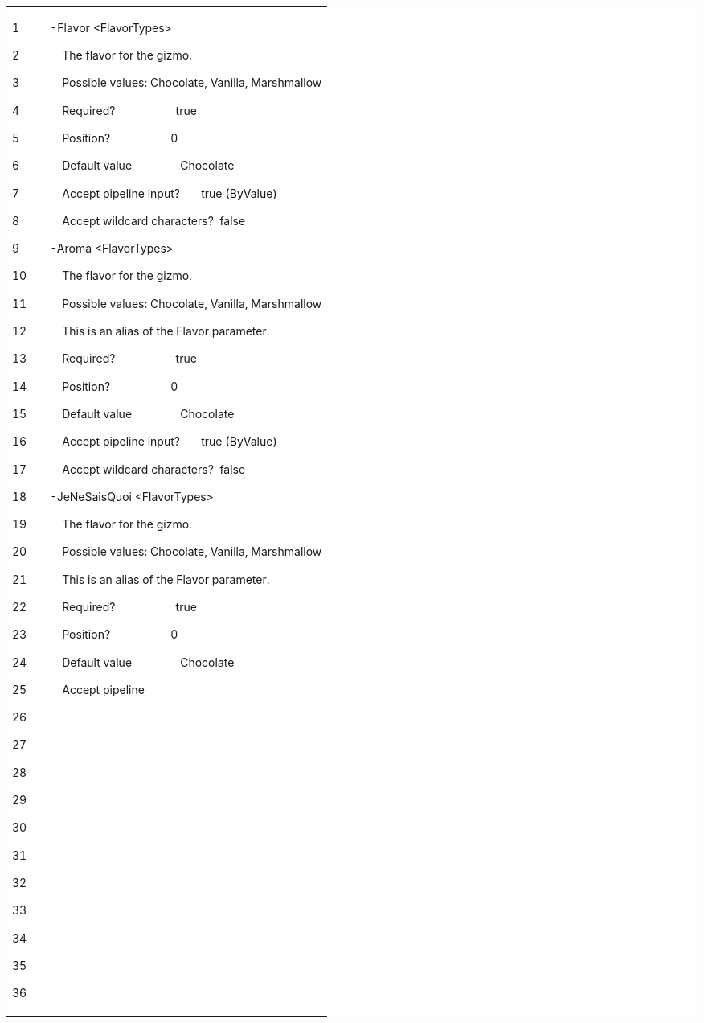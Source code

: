 <table><tbody><tr><td data-settings="hide"><div><p>1</p><p>2</p><p>3</p><p>4</p><p>5</p><p>6</p><p>7</p><p>8</p><p>9</p><p>10</p><p>11</p><p>12</p><p>13</p><p>14</p><p>15</p><p>16</p><p>17</p><p>18</p><p>19</p><p>20</p><p>21</p><p>22</p><p>23</p><p>24</p><p>25</p><p>26</p><p>27</p><p>28</p><p>29</p><p>30</p><p>31</p><p>32</p><p>33</p><p>34</p><p>35</p><p>36</p></div></td><td><div><p><span>&nbsp;&nbsp;&nbsp;&nbsp;</span><span>-</span><span>Flavor</span><span> </span><span>&lt;</span><span>FlavorTypes</span><span>&gt;</span></p><p><span>&nbsp;&nbsp;&nbsp;&nbsp;&nbsp;&nbsp;&nbsp;&nbsp;</span><span>The </span><span>flavor </span><span>for</span><span> </span><span>the </span><span>gizmo</span><span>.</span></p><p><span>&nbsp;&nbsp;&nbsp;&nbsp;&nbsp;&nbsp;&nbsp;&nbsp;</span><span>Possible </span><span>values</span><span>:</span><span> </span><span>Chocolate</span><span>,</span><span> </span><span>Vanilla</span><span>,</span><span> </span><span>Marshmallow</span></p><p><span>&nbsp;&nbsp;&nbsp;&nbsp;&nbsp;&nbsp;&nbsp;&nbsp;</span><span>Required</span><span>?</span><span>&nbsp;&nbsp;&nbsp;&nbsp;&nbsp;&nbsp;&nbsp;&nbsp;&nbsp;&nbsp;&nbsp;&nbsp;&nbsp;&nbsp;&nbsp;&nbsp;&nbsp;&nbsp;&nbsp;&nbsp;</span><span>true</span></p><p><span>&nbsp;&nbsp;&nbsp;&nbsp;&nbsp;&nbsp;&nbsp;&nbsp;</span><span>Position</span><span>?</span><span>&nbsp;&nbsp;&nbsp;&nbsp;&nbsp;&nbsp;&nbsp;&nbsp;&nbsp;&nbsp;&nbsp;&nbsp;&nbsp;&nbsp;&nbsp;&nbsp;&nbsp;&nbsp;&nbsp;&nbsp;</span><span>0</span></p><p><span>&nbsp;&nbsp;&nbsp;&nbsp;&nbsp;&nbsp;&nbsp;&nbsp;</span><span>Default</span><span> </span><span>value&nbsp;&nbsp;&nbsp;&nbsp;&nbsp;&nbsp;&nbsp;&nbsp;&nbsp;&nbsp;&nbsp;&nbsp;&nbsp;&nbsp;&nbsp;&nbsp;</span><span>Chocolate</span></p><p><span>&nbsp;&nbsp;&nbsp;&nbsp;&nbsp;&nbsp;&nbsp;&nbsp;</span><span>Accept </span><span>pipeline </span><span>input</span><span>?</span><span>&nbsp;&nbsp;&nbsp;&nbsp;&nbsp;&nbsp; </span><span>true</span><span> </span><span>(</span><span>ByValue</span><span>)</span></p><p><span>&nbsp;&nbsp;&nbsp;&nbsp;&nbsp;&nbsp;&nbsp;&nbsp;</span><span>Accept </span><span>wildcard </span><span>characters</span><span>?</span><span>&nbsp;&nbsp;</span><span>false</span></p><p><span>&nbsp;&nbsp;&nbsp;&nbsp;</span><span>-</span><span>Aroma</span><span> </span><span>&lt;</span><span>FlavorTypes</span><span>&gt;</span></p><p><span>&nbsp;&nbsp;&nbsp;&nbsp;&nbsp;&nbsp;&nbsp;&nbsp;</span><span>The </span><span>flavor </span><span>for</span><span> </span><span>the </span><span>gizmo</span><span>.</span></p><p><span>&nbsp;&nbsp;&nbsp;&nbsp;&nbsp;&nbsp;&nbsp;&nbsp;</span><span>Possible </span><span>values</span><span>:</span><span> </span><span>Chocolate</span><span>,</span><span> </span><span>Vanilla</span><span>,</span><span> </span><span>Marshmallow</span></p><p><span>&nbsp;&nbsp;&nbsp;&nbsp;&nbsp;&nbsp;&nbsp;&nbsp;</span><span>This</span><span> </span><span>is</span><span> </span><span>an </span><span>alias </span><span>of </span><span>the </span><span>Flavor </span><span>parameter</span><span>.</span></p><p><span>&nbsp;&nbsp;&nbsp;&nbsp;&nbsp;&nbsp;&nbsp;&nbsp;</span><span>Required</span><span>?</span><span>&nbsp;&nbsp;&nbsp;&nbsp;&nbsp;&nbsp;&nbsp;&nbsp;&nbsp;&nbsp;&nbsp;&nbsp;&nbsp;&nbsp;&nbsp;&nbsp;&nbsp;&nbsp;&nbsp;&nbsp;</span><span>true</span></p><p><span>&nbsp;&nbsp;&nbsp;&nbsp;&nbsp;&nbsp;&nbsp;&nbsp;</span><span>Position</span><span>?</span><span>&nbsp;&nbsp;&nbsp;&nbsp;&nbsp;&nbsp;&nbsp;&nbsp;&nbsp;&nbsp;&nbsp;&nbsp;&nbsp;&nbsp;&nbsp;&nbsp;&nbsp;&nbsp;&nbsp;&nbsp;</span><span>0</span></p><p><span>&nbsp;&nbsp;&nbsp;&nbsp;&nbsp;&nbsp;&nbsp;&nbsp;</span><span>Default</span><span> </span><span>value&nbsp;&nbsp;&nbsp;&nbsp;&nbsp;&nbsp;&nbsp;&nbsp;&nbsp;&nbsp;&nbsp;&nbsp;&nbsp;&nbsp;&nbsp;&nbsp;</span><span>Chocolate</span></p><p><span>&nbsp;&nbsp;&nbsp;&nbsp;&nbsp;&nbsp;&nbsp;&nbsp;</span><span>Accept </span><span>pipeline </span><span>input</span><span>?</span><span>&nbsp;&nbsp;&nbsp;&nbsp;&nbsp;&nbsp; </span><span>true</span><span> </span><span>(</span><span>ByValue</span><span>)</span></p><p><span>&nbsp;&nbsp;&nbsp;&nbsp;&nbsp;&nbsp;&nbsp;&nbsp;</span><span>Accept </span><span>wildcard </span><span>characters</span><span>?</span><span>&nbsp;&nbsp;</span><span>false</span></p><p><span>&nbsp;&nbsp;&nbsp;&nbsp;</span><span>-</span><span>JeNeSaisQuoi</span><span> </span><span>&lt;</span><span>FlavorTypes</span><span>&gt;</span></p><p><span>&nbsp;&nbsp;&nbsp;&nbsp;&nbsp;&nbsp;&nbsp;&nbsp;</span><span>The </span><span>flavor </span><span>for</span><span> </span><span>the </span><span>gizmo</span><span>.</span></p><p><span>&nbsp;&nbsp;&nbsp;&nbsp;&nbsp;&nbsp;&nbsp;&nbsp;</span><span>Possible </span><span>values</span><span>:</span><span> </span><span>Chocolate</span><span>,</span><span> </span><span>Vanilla</span><span>,</span><span> </span><span>Marshmallow</span></p><p><span>&nbsp;&nbsp;&nbsp;&nbsp;&nbsp;&nbsp;&nbsp;&nbsp;</span><span>This</span><span> </span><span>is</span><span> </span><span>an </span><span>alias </span><span>of </span><span>the </span><span>Flavor </span><span>parameter</span><span>.</span></p><p><span>&nbsp;&nbsp;&nbsp;&nbsp;&nbsp;&nbsp;&nbsp;&nbsp;</span><span>Required</span><span>?</span><span>&nbsp;&nbsp;&nbsp;&nbsp;&nbsp;&nbsp;&nbsp;&nbsp;&nbsp;&nbsp;&nbsp;&nbsp;&nbsp;&nbsp;&nbsp;&nbsp;&nbsp;&nbsp;&nbsp;&nbsp;</span><span>true</span></p><p><span>&nbsp;&nbsp;&nbsp;&nbsp;&nbsp;&nbsp;&nbsp;&nbsp;</span><span>Position</span><span>?</span><span>&nbsp;&nbsp;&nbsp;&nbsp;&nbsp;&nbsp;&nbsp;&nbsp;&nbsp;&nbsp;&nbsp;&nbsp;&nbsp;&nbsp;&nbsp;&nbsp;&nbsp;&nbsp;&nbsp;&nbsp;</span><span>0</span></p><p><span>&nbsp;&nbsp;&nbsp;&nbsp;&nbsp;&nbsp;&nbsp;&nbsp;</span><span>Default</span><span> </span><span>value&nbsp;&nbsp;&nbsp;&nbsp;&nbsp;&nbsp;&nbsp;&nbsp;&nbsp;&nbsp;&nbsp;&nbsp;&nbsp;&nbsp;&nbsp;&nbsp;</span><span>Chocolate</span></p><p><span>&nbsp;&nbsp;&nbsp;&nbsp;&nbsp;&nbsp;&nbsp;&nbsp;</span><span>Accept </span><span>pipeline